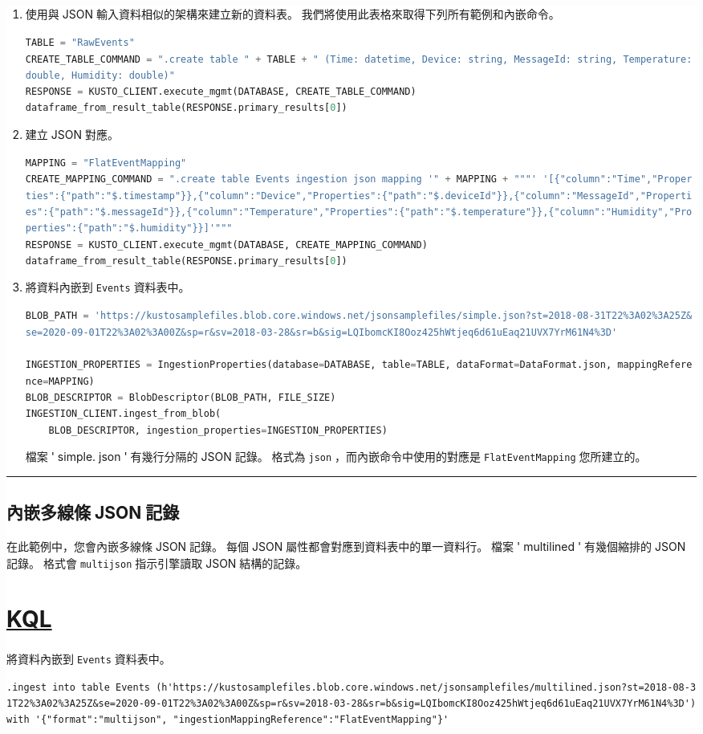 1. 使用與 JSON 輸入資料相似的架構來建立新的資料表。 我們將使用此表格來取得下列所有範例和內嵌命令。 

    ```python
    TABLE = "RawEvents"
    CREATE_TABLE_COMMAND = ".create table " + TABLE + " (Time: datetime, Device: string, MessageId: string, Temperature: double, Humidity: double)"
    RESPONSE = KUSTO_CLIENT.execute_mgmt(DATABASE, CREATE_TABLE_COMMAND)
    dataframe_from_result_table(RESPONSE.primary_results[0])
    ```

1. 建立 JSON 對應。

    ```python
    MAPPING = "FlatEventMapping"
    CREATE_MAPPING_COMMAND = ".create table Events ingestion json mapping '" + MAPPING + """' '[{"column":"Time","Properties":{"path":"$.timestamp"}},{"column":"Device","Properties":{"path":"$.deviceId"}},{"column":"MessageId","Properties":{"path":"$.messageId"}},{"column":"Temperature","Properties":{"path":"$.temperature"}},{"column":"Humidity","Properties":{"path":"$.humidity"}}]'""" 
    RESPONSE = KUSTO_CLIENT.execute_mgmt(DATABASE, CREATE_MAPPING_COMMAND)
    dataframe_from_result_table(RESPONSE.primary_results[0])
    ```

1. 將資料內嵌到 `Events` 資料表中。

    ```python
    BLOB_PATH = 'https://kustosamplefiles.blob.core.windows.net/jsonsamplefiles/simple.json?st=2018-08-31T22%3A02%3A25Z&se=2020-09-01T22%3A02%3A00Z&sp=r&sv=2018-03-28&sr=b&sig=LQIbomcKI8Ooz425hWtjeq6d61uEaq21UVX7YrM61N4%3D'
    
    INGESTION_PROPERTIES = IngestionProperties(database=DATABASE, table=TABLE, dataFormat=DataFormat.json, mappingReference=MAPPING)
    BLOB_DESCRIPTOR = BlobDescriptor(BLOB_PATH, FILE_SIZE)
    INGESTION_CLIENT.ingest_from_blob(
        BLOB_DESCRIPTOR, ingestion_properties=INGESTION_PROPERTIES)
    ```

    檔案 ' simple. json ' 有幾行分隔的 JSON 記錄。 格式為 `json` ，而內嵌命令中使用的對應是 `FlatEventMapping` 您所建立的。    
---

## <a name="ingest-multi-lined-json-records"></a>內嵌多線條 JSON 記錄

在此範例中，您會內嵌多線條 JSON 記錄。 每個 JSON 屬性都會對應到資料表中的單一資料行。 檔案 ' multilined ' 有幾個縮排的 JSON 記錄。 格式會 `multijson` 指示引擎讀取 JSON 結構的記錄。

# <a name="kql"></a>[KQL](#tab/kusto-query-language)

將資料內嵌到 `Events` 資料表中。

```kusto
.ingest into table Events (h'https://kustosamplefiles.blob.core.windows.net/jsonsamplefiles/multilined.json?st=2018-08-31T22%3A02%3A25Z&se=2020-09-01T22%3A02%3A00Z&sp=r&sv=2018-03-28&sr=b&sig=LQIbomcKI8Ooz425hWtjeq6d61uEaq21UVX7YrM61N4%3D') with '{"format":"multijson", "ingestionMappingReference":"FlatEventMapping"}'
```
